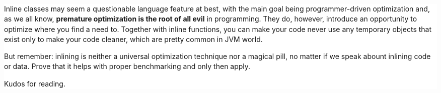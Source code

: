 Inline classes may seem a questionable language feature at best, with the main goal being programmer-driven optimization and, as we all know, **premature optimization is the root of all evil** in programming.
They do, however, introduce an opportunity to optimize where you find a need to.
Together with inline functions, you can make your code never use any temporary objects that exist only to make your code cleaner, which are pretty common in JVM world.

But remember: inlining is neither a universal optimization technique nor a magical pill, no matter if we speak abount inlining code or data.
Prove that it helps with proper benchmarking and only then apply.

Kudos for reading.

